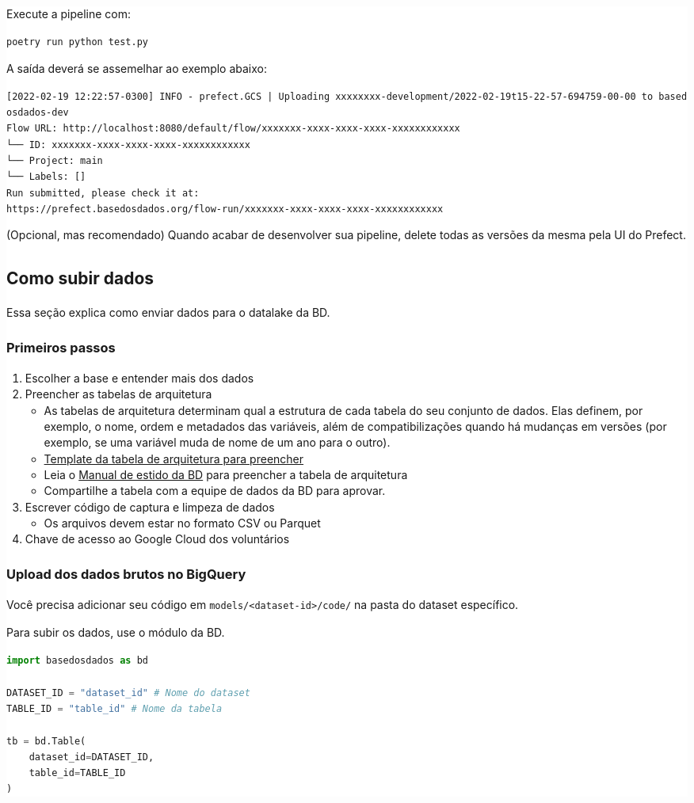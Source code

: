 Execute a pipeline com:

```sh
poetry run python test.py
```

A saída deverá se assemelhar ao exemplo abaixo:

```log
[2022-02-19 12:22:57-0300] INFO - prefect.GCS | Uploading xxxxxxxx-development/2022-02-19t15-22-57-694759-00-00 to basedosdados-dev
Flow URL: http://localhost:8080/default/flow/xxxxxxx-xxxx-xxxx-xxxx-xxxxxxxxxxxx
└── ID: xxxxxxx-xxxx-xxxx-xxxx-xxxxxxxxxxxx
└── Project: main
└── Labels: []
Run submitted, please check it at:
https://prefect.basedosdados.org/flow-run/xxxxxxx-xxxx-xxxx-xxxx-xxxxxxxxxxxx
```

(Opcional, mas recomendado) Quando acabar de desenvolver sua pipeline, delete todas as versões da mesma pela UI do Prefect.

## Como subir dados

Essa seção explica como enviar dados para o datalake da BD.

### Primeiros passos

1. Escolher a base e entender mais dos dados
2. Preencher as tabelas de arquitetura
    - As tabelas de arquitetura determinam qual a estrutura de cada tabela do seu conjunto de dados. Elas definem, por exemplo, o nome, ordem e metadados das variáveis, além de compatibilizações quando há mudanças em versões (por exemplo, se uma variável muda de nome de um ano para o outro).
    - [Template da tabela de arquitetura para preencher](https://docs.google.com/spreadsheets/d/1sReQvLG6s53BUcvfoeQOS6SOvXRGdv1Li1qFD9oWMds/edit?gid=1596237098#gid=1596237098)
    - Leia o [Manual de estido da BD](https://basedosdados.org/docs/style_data) para preencher a tabela de arquitetura
    - Compartilhe a tabela com a equipe de dados da BD para aprovar.
3. Escrever código de captura e limpeza de dados
    - Os arquivos devem estar no formato CSV ou Parquet
4. Chave de acesso ao Google Cloud dos voluntários

### Upload dos dados brutos no BigQuery

Você precisa adicionar seu código em `models/<dataset-id>/code/` na pasta do dataset específico.

Para subir os dados, use o módulo da BD.

```python
import basedosdados as bd

DATASET_ID = "dataset_id" # Nome do dataset
TABLE_ID = "table_id" # Nome da tabela

tb = bd.Table(
    dataset_id=DATASET_ID,
    table_id=TABLE_ID
)
```
